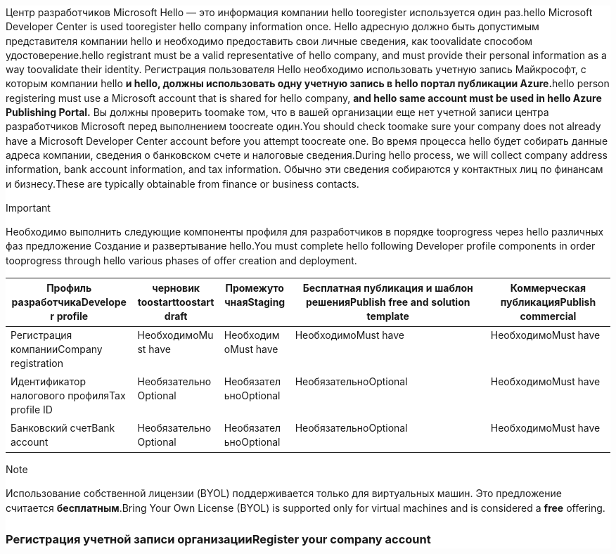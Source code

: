<span data-ttu-id="d6341-143">Центр разработчиков Microsoft Hello — это информация компании hello tooregister используется один раз.</span><span class="sxs-lookup"><span data-stu-id="d6341-143">hello Microsoft Developer Center is used tooregister hello company information once.</span></span> <span data-ttu-id="d6341-144">Hello адресную должно быть допустимым представителя компании hello и необходимо предоставить свои личные сведения, как toovalidate способом удостоверение.</span><span class="sxs-lookup"><span data-stu-id="d6341-144">hello registrant must be a valid representative of hello company, and must provide their personal information as a way toovalidate their identity.</span></span> <span data-ttu-id="d6341-145">Регистрация пользователя Hello необходимо использовать учетную запись Майкрософт, с которым компании hello **и hello, должны использовать одну учетную запись в hello портал публикации Azure.**</span><span class="sxs-lookup"><span data-stu-id="d6341-145">hello person registering must use a Microsoft account that is shared for hello company, **and hello same account must be used in hello Azure Publishing Portal.**</span></span> <span data-ttu-id="d6341-146">Вы должны проверить toomake том, что в вашей организации еще нет учетной записи центра разработчиков Microsoft перед выполнением toocreate один.</span><span class="sxs-lookup"><span data-stu-id="d6341-146">You should check toomake sure your company does not already have a Microsoft Developer Center account before you attempt toocreate one.</span></span> <span data-ttu-id="d6341-147">Во время процесса hello будет собирать данные адреса компании, сведения о банковском счете и налоговые сведения.</span><span class="sxs-lookup"><span data-stu-id="d6341-147">During hello process, we will collect company address information, bank account information, and tax information.</span></span> <span data-ttu-id="d6341-148">Обычно эти сведения собираются у контактных лиц по финансам и бизнесу.</span><span class="sxs-lookup"><span data-stu-id="d6341-148">These are typically obtainable from finance or business contacts.</span></span>

> [!IMPORTANT]
> <span data-ttu-id="d6341-149">Необходимо выполнить следующие компоненты профиля для разработчиков в порядке tooprogress через hello различных фаз предложение Создание и развертывание hello.</span><span class="sxs-lookup"><span data-stu-id="d6341-149">You must complete hello following Developer profile components in order tooprogress through hello various phases of offer creation and deployment.</span></span>
>
>

| <span data-ttu-id="d6341-150">Профиль разработчика</span><span class="sxs-lookup"><span data-stu-id="d6341-150">Developer profile</span></span> | <span data-ttu-id="d6341-151">черновик toostart</span><span class="sxs-lookup"><span data-stu-id="d6341-151">toostart draft</span></span> | <span data-ttu-id="d6341-152">Промежуточная</span><span class="sxs-lookup"><span data-stu-id="d6341-152">Staging</span></span> | <span data-ttu-id="d6341-153">Бесплатная публикация и шаблон решения</span><span class="sxs-lookup"><span data-stu-id="d6341-153">Publish free and solution template</span></span> | <span data-ttu-id="d6341-154">Коммерческая публикация</span><span class="sxs-lookup"><span data-stu-id="d6341-154">Publish commercial</span></span> |
| --- | --- | --- | --- | --- |
| <span data-ttu-id="d6341-155">Регистрация компании</span><span class="sxs-lookup"><span data-stu-id="d6341-155">Company registration</span></span> |<span data-ttu-id="d6341-156">Необходимо</span><span class="sxs-lookup"><span data-stu-id="d6341-156">Must have</span></span> |<span data-ttu-id="d6341-157">Необходимо</span><span class="sxs-lookup"><span data-stu-id="d6341-157">Must have</span></span> |<span data-ttu-id="d6341-158">Необходимо</span><span class="sxs-lookup"><span data-stu-id="d6341-158">Must have</span></span> |<span data-ttu-id="d6341-159">Необходимо</span><span class="sxs-lookup"><span data-stu-id="d6341-159">Must have</span></span> |
| <span data-ttu-id="d6341-160">Идентификатор налогового профиля</span><span class="sxs-lookup"><span data-stu-id="d6341-160">Tax profile ID</span></span> |<span data-ttu-id="d6341-161">Необязательно</span><span class="sxs-lookup"><span data-stu-id="d6341-161">Optional</span></span> |<span data-ttu-id="d6341-162">Необязательно</span><span class="sxs-lookup"><span data-stu-id="d6341-162">Optional</span></span> |<span data-ttu-id="d6341-163">Необязательно</span><span class="sxs-lookup"><span data-stu-id="d6341-163">Optional</span></span> |<span data-ttu-id="d6341-164">Необходимо</span><span class="sxs-lookup"><span data-stu-id="d6341-164">Must have</span></span> |
| <span data-ttu-id="d6341-165">Банковский счет</span><span class="sxs-lookup"><span data-stu-id="d6341-165">Bank account</span></span> |<span data-ttu-id="d6341-166">Необязательно</span><span class="sxs-lookup"><span data-stu-id="d6341-166">Optional</span></span> |<span data-ttu-id="d6341-167">Необязательно</span><span class="sxs-lookup"><span data-stu-id="d6341-167">Optional</span></span> |<span data-ttu-id="d6341-168">Необязательно</span><span class="sxs-lookup"><span data-stu-id="d6341-168">Optional</span></span> |<span data-ttu-id="d6341-169">Необходимо</span><span class="sxs-lookup"><span data-stu-id="d6341-169">Must have</span></span> |

> [!NOTE]
> <span data-ttu-id="d6341-170">Использование собственной лицензии (BYOL) поддерживается только для виртуальных машин. Это предложение считается **бесплатным**.</span><span class="sxs-lookup"><span data-stu-id="d6341-170">Bring Your Own License (BYOL) is supported only for virtual machines and is considered a **free** offering.</span></span>
>
>

### <a name="register-your-company-account"></a><span data-ttu-id="d6341-171">Регистрация учетной записи организации</span><span class="sxs-lookup"><span data-stu-id="d6341-171">Register your company account</span></span>

[link-msdndoc]: https://msdn.microsoft.com/library/jj552460.aspx
[link-sellerdashboard]: http://sellerdashboard.microsoft.com/
[link-pubportal]: https://publish.windowsazure.com